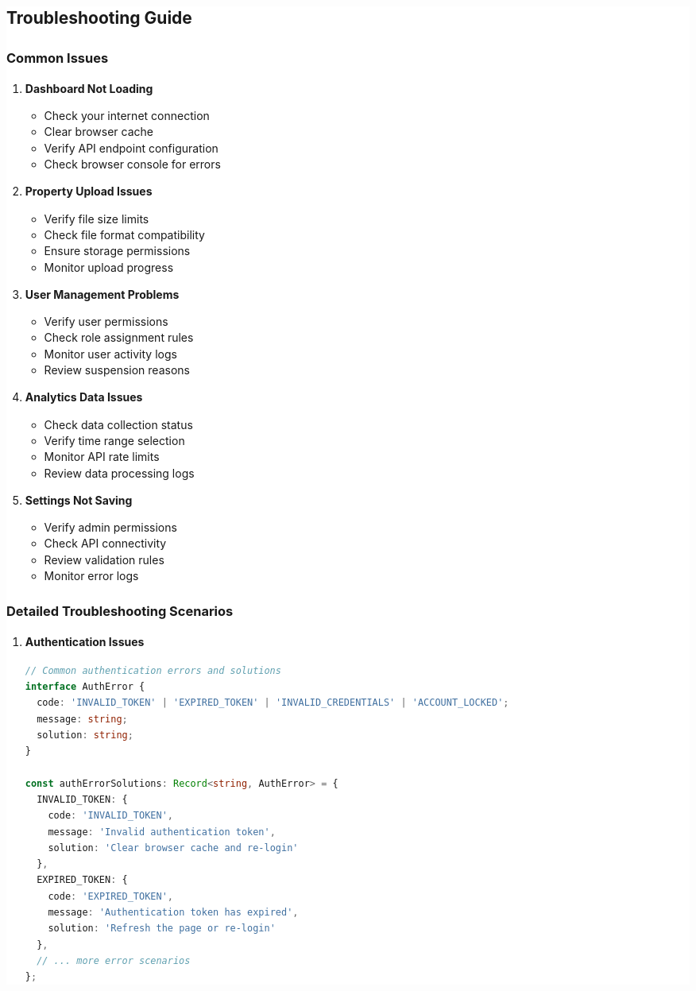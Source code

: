 ## Troubleshooting Guide

### Common Issues

1. **Dashboard Not Loading**
   - Check your internet connection
   - Clear browser cache
   - Verify API endpoint configuration
   - Check browser console for errors

2. **Property Upload Issues**
   - Verify file size limits
   - Check file format compatibility
   - Ensure storage permissions
   - Monitor upload progress

3. **User Management Problems**
   - Verify user permissions
   - Check role assignment rules
   - Monitor user activity logs
   - Review suspension reasons

4. **Analytics Data Issues**
   - Check data collection status
   - Verify time range selection
   - Monitor API rate limits
   - Review data processing logs

5. **Settings Not Saving**
   - Verify admin permissions
   - Check API connectivity
   - Review validation rules
   - Monitor error logs

### Detailed Troubleshooting Scenarios

1. **Authentication Issues**
   ```typescript
   // Common authentication errors and solutions
   interface AuthError {
     code: 'INVALID_TOKEN' | 'EXPIRED_TOKEN' | 'INVALID_CREDENTIALS' | 'ACCOUNT_LOCKED';
     message: string;
     solution: string;
   }

   const authErrorSolutions: Record<string, AuthError> = {
     INVALID_TOKEN: {
       code: 'INVALID_TOKEN',
       message: 'Invalid authentication token',
       solution: 'Clear browser cache and re-login'
     },
     EXPIRED_TOKEN: {
       code: 'EXPIRED_TOKEN',
       message: 'Authentication token has expired',
       solution: 'Refresh the page or re-login'
     },
     // ... more error scenarios
   };
   ```
